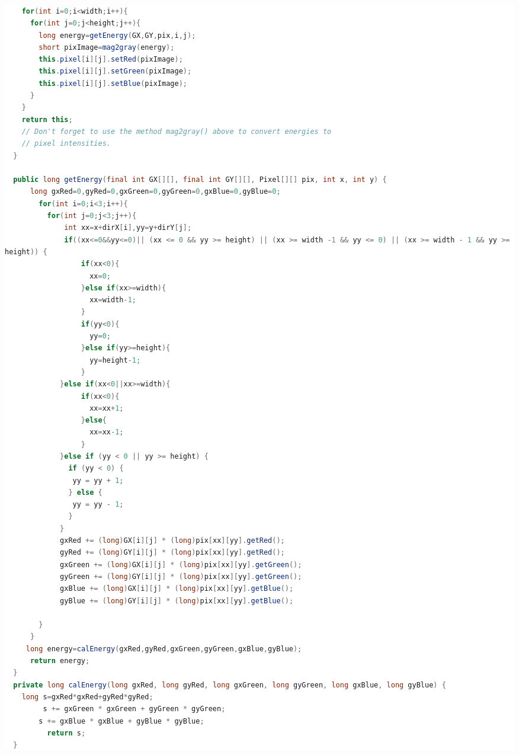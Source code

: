 ```java
    for(int i=0;i<width;i++){
      for(int j=0;j<height;j++){
        long energy=getEnergy(GX,GY,pix,i,j);
        short pixImage=mag2gray(energy);
        this.pixel[i][j].setRed(pixImage);
        this.pixel[i][j].setGreen(pixImage);
        this.pixel[i][j].setBlue(pixImage);
      }
    }
    return this;
    // Don't forget to use the method mag2gray() above to convert energies to
    // pixel intensities.
  }

  public long getEnergy(final int GX[][], final int GY[][], Pixel[][] pix, int x, int y) {
      long gxRed=0,gyRed=0,gxGreen=0,gyGreen=0,gxBlue=0,gyBlue=0;
        for(int i=0;i<3;i++){
          for(int j=0;j<3;j++){
              int xx=x+dirX[i],yy=y+dirY[j];
              if((xx<=0&&yy<=0)|| (xx <= 0 && yy >= height) || (xx >= width -1 && yy <= 0) || (xx >= width - 1 && yy >= height)) {
                  if(xx<0){
                    xx=0;
                  }else if(xx>=width){
                    xx=width-1;
                  }
                  if(yy<0){
                    yy=0;
                  }else if(yy>=height){
                    yy=height-1;
                  }
             }else if(xx<0||xx>=width){
                  if(xx<0){
                    xx=xx+1;
                  }else{
                    xx=xx-1;
                  }
             }else if (yy < 0 || yy >= height) {
               if (yy < 0) {
                yy = yy + 1;
               } else {
                yy = yy - 1;
               }
             }
             gxRed += (long)GX[i][j] * (long)pix[xx][yy].getRed();
             gyRed += (long)GY[i][j] * (long)pix[xx][yy].getRed();
             gxGreen += (long)GX[i][j] * (long)pix[xx][yy].getGreen();
             gyGreen += (long)GY[i][j] * (long)pix[xx][yy].getGreen();
             gxBlue += (long)GX[i][j] * (long)pix[xx][yy].getBlue();
             gyBlue += (long)GY[i][j] * (long)pix[xx][yy].getBlue();

        }
      }
     long energy=calEnergy(gxRed,gyRed,gxGreen,gyGreen,gxBlue,gyBlue);
      return energy;
  }
  private long calEnergy(long gxRed, long gyRed, long gxGreen, long gyGreen, long gxBlue, long gyBlue) {
    long s=gxRed*gxRed+gyRed*gyRed;
         s += gxGreen * gxGreen + gyGreen * gyGreen;
        s += gxBlue * gxBlue + gyBlue * gyBlue;
          return s;
  }
```